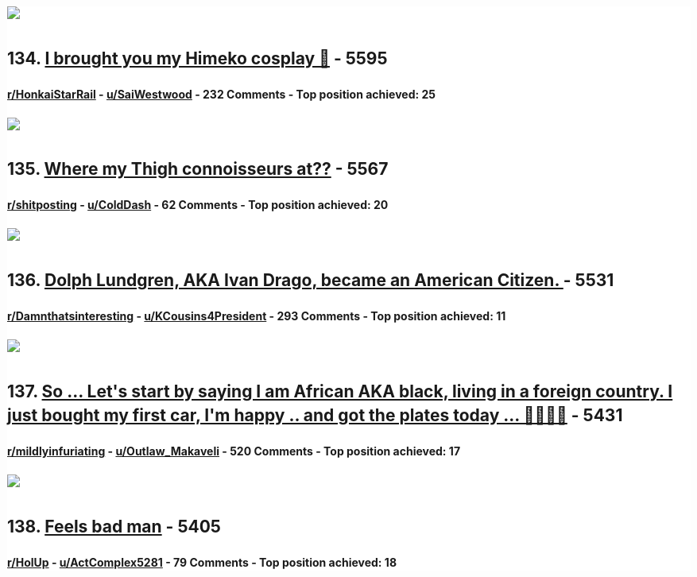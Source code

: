 <a href="https://i.redd.it/muaatw4c1foc1.jpeg"><img src="https://a.thumbs.redditmedia.com/iAlpsUEvCGc1LTmJFxuNPV7rnlUudgSnIq4gWRUrlv8.jpg"></img></a>

## 134. [I brought you my Himeko cosplay 🌹](http://reddit.com/r/HonkaiStarRail/comments/1beywlc/i_brought_you_my_himeko_cosplay/) - 5595
#### [r/HonkaiStarRail](http://reddit.com/r/HonkaiStarRail) - [u/SaiWestwood](http://reddit.com/u/SaiWestwood) - 232 Comments - Top position achieved: 25

<a href="https://www.reddit.com/gallery/1beywlc"><img src="https://b.thumbs.redditmedia.com/FouBqts1-Oi_9fz7khhs5dKjKs0sOrv_mAppw1Pct7k.jpg"></img></a>

## 135. [Where my Thigh connoisseurs at??](http://reddit.com/r/shitposting/comments/1bf9pgy/where_my_thigh_connoisseurs_at/) - 5567
#### [r/shitposting](http://reddit.com/r/shitposting) - [u/ColdDash](http://reddit.com/u/ColdDash) - 62 Comments - Top position achieved: 20

<a href="https://i.redd.it/7xyqeo6usgoc1.jpeg"><img src="https://b.thumbs.redditmedia.com/vtJyhj4hLuiZ015lVjyuSxnWbWbSsbkP9TbMiy-9fRk.jpg"></img></a>

## 136. [Dolph Lundgren, AKA Ivan Drago, became an American Citizen. ](http://reddit.com/r/Damnthatsinteresting/comments/1bff2vk/dolph_lundgren_aka_ivan_drago_became_an_american/) - 5531
#### [r/Damnthatsinteresting](http://reddit.com/r/Damnthatsinteresting) - [u/KCousins4President](http://reddit.com/u/KCousins4President) - 293 Comments - Top position achieved: 11

<a href="https://i.redd.it/lsavf21ubioc1.jpeg"><img src="https://b.thumbs.redditmedia.com/qREGXkGqFc-9-t_Rld13nxh23Q1ic7qE_uFoYLpLkNw.jpg"></img></a>

## 137. [So ... Let's start by saying I am African AKA black, living in a foreign country. I just bought my first car, I'm happy .. and got the plates today ... 🥲😭😭😂](http://reddit.com/r/mildlyinfuriating/comments/1bf41i1/so_lets_start_by_saying_i_am_african_aka_black/) - 5431
#### [r/mildlyinfuriating](http://reddit.com/r/mildlyinfuriating) - [u/Outlaw_Makaveli](http://reddit.com/u/Outlaw_Makaveli) - 520 Comments - Top position achieved: 17

<a href="https://www.reddit.com/gallery/1bf41i1"><img src="https://b.thumbs.redditmedia.com/CxBek6GScQ48qjxEnIvZoeWSEFwFLQ6yL3k1p4K_0dU.jpg"></img></a>

## 138. [Feels bad man](http://reddit.com/r/HolUp/comments/1bfgq7j/feels_bad_man/) - 5405
#### [r/HolUp](http://reddit.com/r/HolUp) - [u/ActComplex5281](http://reddit.com/u/ActComplex5281) - 79 Comments - Top position achieved: 18
